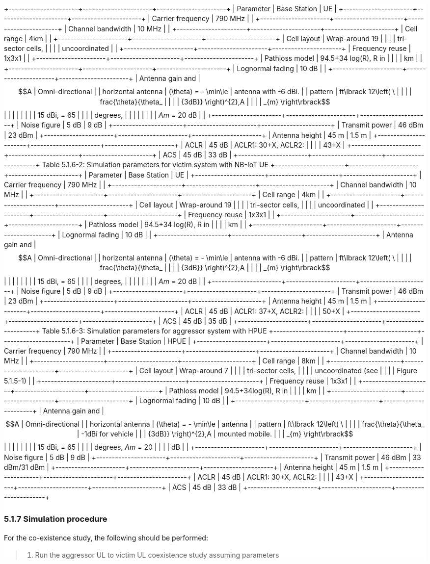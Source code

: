 +----------------------+----------------------+----------------------+ | Parameter | Base Station | UE | +----------------------+----------------------+----------------------+ | Carrier frequency | 790 MHz | | +----------------------+----------------------+----------------------+ | Channel bandwidth | 10 MHz | | +----------------------+----------------------+----------------------+ | Cell range | 4km | | +----------------------+----------------------+----------------------+ | Cell layout | Wrap-around 19 | | | | tri-sector cells, | | | | uncoordinated | | +----------------------+----------------------+----------------------+ | Frequency reuse | 1x3x1 | | +----------------------+----------------------+----------------------+ | Pathloss model | 94.5+34 log(R), R in | | | | km | | +----------------------+----------------------+----------------------+ | Lognormal fading | 10 dB | | +----------------------+----------------------+----------------------+ | Antenna gain and | $$A | Omni-directional | | horizontal antenna | (\theta) = - \min\le | antenna with -6 dBi. | | pattern | ft\lbrack 12\left( \ | | | | frac{\theta}{\theta_ | | | | {3dB}} \right)^{2},A | | | | _{m} \right\rbrack$$ | | | | | | | | 15 dBi, = 65 | | | | degrees, | | | | | | | | _Am_ = 20 dB | | +----------------------+----------------------+----------------------+ | Noise figure | 5 dB | 9 dB | +----------------------+----------------------+----------------------+ | Transmit power | 46 dBm | 23 dBm | +----------------------+----------------------+----------------------+ | Antenna height | 45 m | 1.5 m | +----------------------+----------------------+----------------------+ | ACLR | 45 dB | ACLR1: 30+X, ACLR2: | | | | 43+X | +----------------------+----------------------+----------------------+ | ACS | 45 dB | 33 dB | +----------------------+----------------------+----------------------+
Table 5.1.6-2: Simulation parameters for victim system with NB-IoT UE
+----------------------+----------------------+----------------------+ | Parameter | Base Station | UE | +----------------------+----------------------+----------------------+ | Carrier frequency | 790 MHz | | +----------------------+----------------------+----------------------+ | Channel bandwidth | 10 MHz | | +----------------------+----------------------+----------------------+ | Cell range | 4km | | +----------------------+----------------------+----------------------+ | Cell layout | Wrap-around 19 | | | | tri-sector cells, | | | | uncoordinated | | +----------------------+----------------------+----------------------+ | Frequency reuse | 1x3x1 | | +----------------------+----------------------+----------------------+ | Pathloss model | 94.5+34 log(R), R in | | | | km | | +----------------------+----------------------+----------------------+ | Lognormal fading | 10 dB | | +----------------------+----------------------+----------------------+ | Antenna gain and | $$A | Omni-directional | | horizontal antenna | (\theta) = - \min\le | antenna with -6 dBi. | | pattern | ft\lbrack 12\left( \ | | | | frac{\theta}{\theta_ | | | | {3dB}} \right)^{2},A | | | | _{m} \right\rbrack$$ | | | | | | | | 15 dBi, = 65 | | | | degrees, | | | | | | | | _Am_ = 20 dB | | +----------------------+----------------------+----------------------+ | Noise figure | 5 dB | 9 dB | +----------------------+----------------------+----------------------+ | Transmit power | 46 dBm | 23 dBm | +----------------------+----------------------+----------------------+ | Antenna height | 45 m | 1.5 m | +----------------------+----------------------+----------------------+ | ACLR | 45 dB | ACLR1: 37+X, ACLR2: | | | | 50+X | +----------------------+----------------------+----------------------+ | ACS | 45 dB | 35 dB | +----------------------+----------------------+----------------------+
Table 5.1.6-3: Simulation parameters for aggressor system with HPUE
+----------------------+----------------------+----------------------+ | Parameter | Base Station | HPUE | +----------------------+----------------------+----------------------+ | Carrier frequency | 790 MHz | | +----------------------+----------------------+----------------------+ | Channel bandwidth | 10 MHz | | +----------------------+----------------------+----------------------+ | Cell range | 8km | | +----------------------+----------------------+----------------------+ | Cell layout | Wrap-around 7 | | | | tri-sector cells, | | | | uncoordinated (see | | | | Figure 5.1.5-1) | | +----------------------+----------------------+----------------------+ | Frequency reuse | 1x3x1 | | +----------------------+----------------------+----------------------+ | Pathloss model | 94.5+34log(R), R in | | | | km | | +----------------------+----------------------+----------------------+ | Lognormal fading | 10 dB | | +----------------------+----------------------+----------------------+ | Antenna gain and | $$A | Omni-directional | | horizontal antenna | (\theta) = - \min\le | antenna | | pattern | ft\lbrack 12\left( \ | | | | frac{\theta}{\theta_ | -1dBi for vehicle | | | {3dB}} \right)^{2},A | mounted mobile. | | | _{m} \right\rbrack$$ | | | | | | | | 15 dBi, = 65 | | | | degrees, _Am_ = 20 | | | | dB | | +----------------------+----------------------+----------------------+ | Noise figure | 5 dB | 9 dB | +----------------------+----------------------+----------------------+ | Transmit power | 46 dBm | 33 dBm/31 dBm | +----------------------+----------------------+----------------------+ | Antenna height | 45 m | 1.5 m | +----------------------+----------------------+----------------------+ | ACLR | 45 dB | ACLR1: 30+X, ACLR2: | | | | 43+X | +----------------------+----------------------+----------------------+ | ACS | 45 dB | 33 dB | +----------------------+----------------------+----------------------+
### 5.1.7 Simulation procedure
For the co-existence study, the following should be performed:
> 1) Run the aggressor UL to victim UL coexistence study assuming parameters